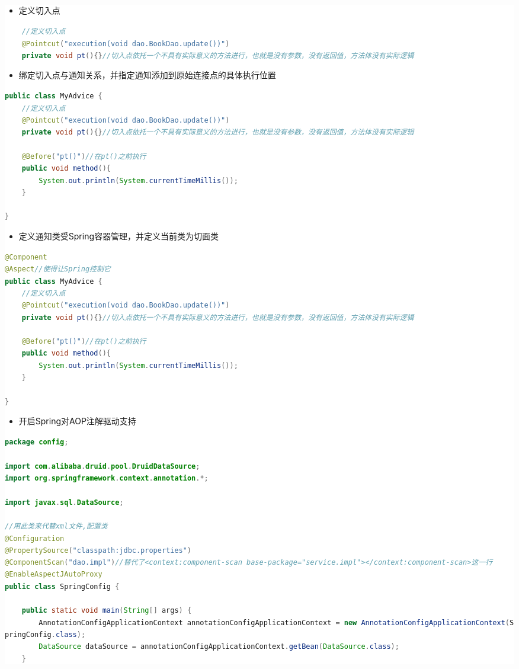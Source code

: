 - 定义切入点

```java
    //定义切入点
    @Pointcut("execution(void dao.BookDao.update())")
    private void pt(){}//切入点依托一个不具有实际意义的方法进行，也就是没有参数，没有返回值，方法体没有实际逻辑

```

- 绑定切入点与通知关系，并指定通知添加到原始连接点的具体执行位置

```java
public class MyAdvice {
    //定义切入点
    @Pointcut("execution(void dao.BookDao.update())")
    private void pt(){}//切入点依托一个不具有实际意义的方法进行，也就是没有参数，没有返回值，方法体没有实际逻辑

    @Before("pt()")//在pt()之前执行
    public void method(){
        System.out.println(System.currentTimeMillis());
    }

}

```

- 定义通知类受Spring容器管理，并定义当前类为切面类

```java
@Component
@Aspect//使得让Spring控制它
public class MyAdvice {
    //定义切入点
    @Pointcut("execution(void dao.BookDao.update())")
    private void pt(){}//切入点依托一个不具有实际意义的方法进行，也就是没有参数，没有返回值，方法体没有实际逻辑

    @Before("pt()")//在pt()之前执行
    public void method(){
        System.out.println(System.currentTimeMillis());
    }

}
```

- 开启Spring对AOP注解驱动支持

```java
package config;

import com.alibaba.druid.pool.DruidDataSource;
import org.springframework.context.annotation.*;

import javax.sql.DataSource;

//用此类来代替xml文件,配置类
@Configuration
@PropertySource("classpath:jdbc.properties")
@ComponentScan("dao.impl")//替代了<context:component-scan base-package="service.impl"></context:component-scan>这一行
@EnableAspectJAutoProxy
public class SpringConfig {

    public static void main(String[] args) {
        AnnotationConfigApplicationContext annotationConfigApplicationContext = new AnnotationConfigApplicationContext(SpringConfig.class);
        DataSource dataSource = annotationConfigApplicationContext.getBean(DataSource.class);
    }

```